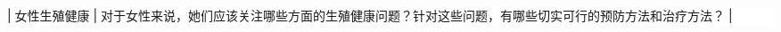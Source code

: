 | 女性生殖健康                     | 对于女性来说，她们应该关注哪些方面的生殖健康问题？针对这些问题，有哪些切实可行的预防方法和治疗方法？                                                                                                                                                                                                                                                                                                                                                                                                                                                                                                                                                                                                                                                                                                                                                                                                                                                                                                                                                                                                                                                                                                                                                                                                                                                                                                                                                                                                                                                                                                                                                                                                                                                                                                                                                                                                                                                                                                                                                                                                                                                                                                                                                                                                                                                                                                                                                                                                                                                                                                                                                                                                                                                                                                                                                                                                                                                                                                                                                                                                                                                                                                                                                                                                                                                                                                                                                                                                                                                                                                                                                                                                                                                                                                                                                                                                                                                                                                                                                                                       |
